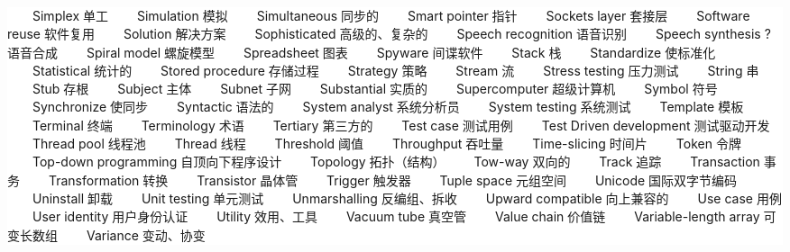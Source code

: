 　　Simplex                单工
　　Simulation                 模拟
　　Simultaneous                同步的
　　Smart pointer                指针
　　Sockets layer                 套接层
　　Software reuse               软件复用
　　Solution                    解决方案
　　Sophisticated                 高级的、复杂的
　　Speech recognition            语音识别
　　Speech synthesis ?            语音合成
　　Spiral model                 螺旋模型
　　Spreadsheet                  图表
　　Spyware                    间谍软件
　　Stack                      栈
　　Standardize                  使标准化
　　Statistical                   统计的
　　Stored procedure             存储过程
　　Strategy                    策略
　　Stream                     流
　　Stress testing                压力测试
　　String                      串
　　Stub                       存根
　　Subject                    主体
　　Subnet                    子网
　　Substantial                 实质的
　　Supercomputer             超级计算机
　　Symbol                   符号
　　Synchronize               使同步
　　Syntactic                  语法的
　　System analyst             系统分析员
　　System testing             系统测试
　　Template                 模板
　　Terminal                 终端
　　Terminology              术语
　　Tertiary                  第三方的
　　Test case                 测试用例
　　Test Driven development    测试驱动开发
　　Thread pool              线程池
　　Thread                  线程
　　Threshold                阈值
　　Throughput              吞吐量
　　Time-slicing             时间片
　　Token                  令牌
　　Top-down programming   自顶向下程序设计
　　Topology               拓扑（结构）
　　Tow-way                双向的
　　Track                   追踪
　　Transaction              事务
　　Transformation           转换
　　Transistor               晶体管
　　Trigger                 触发器
　　Tuple space              元组空间
　　Unicode                 国际双字节编码
　　Uninstall                卸载
　　Unit testing              单元测试
　　Unmarshalling            反编组、拆收
　　Upward compatible        向上兼容的
　　Use case                 用例
　　User identity             用户身份认证
　　Utility                  效用、工具
　　Vacuum tube             真空管
　　Value chain              价值链
　　Variable-length array      可变长数组
　　Variance                变动、协变